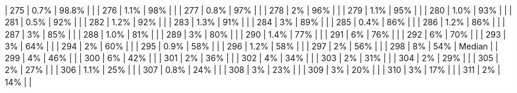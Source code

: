 | 275 | 0.7% | 98.8% |  |
| 276 | 1.1% | 98% |  |
| 277 | 0.8% | 97% |  |
| 278 | 2% | 96% |  |
| 279 | 1.1% | 95% |  |
| 280 | 1.0% | 93% |  |
| 281 | 0.5% | 92% |  |
| 282 | 1.2% | 92% |  |
| 283 | 1.3% | 91% |  |
| 284 | 3% | 89% |  |
| 285 | 0.4% | 86% |  |
| 286 | 1.2% | 86% |  |
| 287 | 3% | 85% |  |
| 288 | 1.0% | 81% |  |
| 289 | 3% | 80% |  |
| 290 | 1.4% | 77% |  |
| 291 | 6% | 76% |  |
| 292 | 6% | 70% |  |
| 293 | 3% | 64% |  |
| 294 | 2% | 60% |  |
| 295 | 0.9% | 58% |  |
| 296 | 1.2% | 58% |  |
| 297 | 2% | 56% |  |
| 298 | 8% | 54% | Median |
| 299 | 4% | 46% |  |
| 300 | 6% | 42% |  |
| 301 | 2% | 36% |  |
| 302 | 4% | 34% |  |
| 303 | 2% | 31% |  |
| 304 | 2% | 29% |  |
| 305 | 2% | 27% |  |
| 306 | 1.1% | 25% |  |
| 307 | 0.8% | 24% |  |
| 308 | 3% | 23% |  |
| 309 | 3% | 20% |  |
| 310 | 3% | 17% |  |
| 311 | 2% | 14% |  |